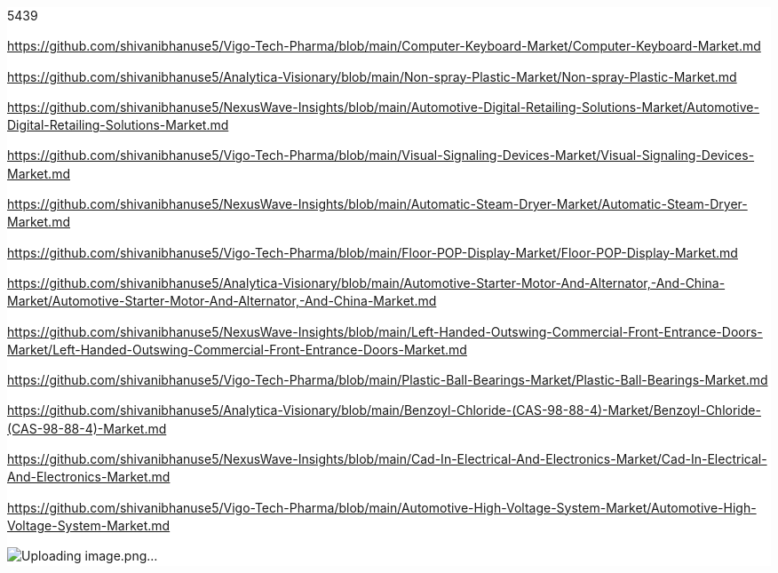 5439</p><p><a href="https://github.com/shivanibhanuse5/Vigo-Tech-Pharma/blob/main/Computer-Keyboard-Market/Computer-Keyboard-Market.md">https://github.com/shivanibhanuse5/Vigo-Tech-Pharma/blob/main/Computer-Keyboard-Market/Computer-Keyboard-Market.md</a></p><p><a href="https://github.com/shivanibhanuse5/Analytica-Visionary/blob/main/Non-spray-Plastic-Market/Non-spray-Plastic-Market.md">https://github.com/shivanibhanuse5/Analytica-Visionary/blob/main/Non-spray-Plastic-Market/Non-spray-Plastic-Market.md</a></p><p><a href="https://github.com/shivanibhanuse5/NexusWave-Insights/blob/main/Automotive-Digital-Retailing-Solutions-Market/Automotive-Digital-Retailing-Solutions-Market.md">https://github.com/shivanibhanuse5/NexusWave-Insights/blob/main/Automotive-Digital-Retailing-Solutions-Market/Automotive-Digital-Retailing-Solutions-Market.md</a></p><p><a href="https://github.com/shivanibhanuse5/Vigo-Tech-Pharma/blob/main/Visual-Signaling-Devices-Market/Visual-Signaling-Devices-Market.md">https://github.com/shivanibhanuse5/Vigo-Tech-Pharma/blob/main/Visual-Signaling-Devices-Market/Visual-Signaling-Devices-Market.md</a></p><p><a href="https://github.com/shivanibhanuse5/NexusWave-Insights/blob/main/Automatic-Steam-Dryer-Market/Automatic-Steam-Dryer-Market.md">https://github.com/shivanibhanuse5/NexusWave-Insights/blob/main/Automatic-Steam-Dryer-Market/Automatic-Steam-Dryer-Market.md</a></p><p><a href="https://github.com/shivanibhanuse5/Vigo-Tech-Pharma/blob/main/Floor-POP-Display-Market/Floor-POP-Display-Market.md">https://github.com/shivanibhanuse5/Vigo-Tech-Pharma/blob/main/Floor-POP-Display-Market/Floor-POP-Display-Market.md</a></p><p><a href="https://github.com/shivanibhanuse5/Analytica-Visionary/blob/main/Automotive-Starter-Motor-And-Alternator,-And-China-Market/Automotive-Starter-Motor-And-Alternator,-And-China-Market.md">https://github.com/shivanibhanuse5/Analytica-Visionary/blob/main/Automotive-Starter-Motor-And-Alternator,-And-China-Market/Automotive-Starter-Motor-And-Alternator,-And-China-Market.md</a></p><p><a href="https://github.com/shivanibhanuse5/NexusWave-Insights/blob/main/Left-Handed-Outswing-Commercial-Front-Entrance-Doors-Market/Left-Handed-Outswing-Commercial-Front-Entrance-Doors-Market.md">https://github.com/shivanibhanuse5/NexusWave-Insights/blob/main/Left-Handed-Outswing-Commercial-Front-Entrance-Doors-Market/Left-Handed-Outswing-Commercial-Front-Entrance-Doors-Market.md</a></p><p><a href="https://github.com/shivanibhanuse5/Vigo-Tech-Pharma/blob/main/Plastic-Ball-Bearings-Market/Plastic-Ball-Bearings-Market.md">https://github.com/shivanibhanuse5/Vigo-Tech-Pharma/blob/main/Plastic-Ball-Bearings-Market/Plastic-Ball-Bearings-Market.md</a></p><p><a href="https://github.com/shivanibhanuse5/Analytica-Visionary/blob/main/Benzoyl-Chloride-(CAS-98-88-4)-Market/Benzoyl-Chloride-(CAS-98-88-4)-Market.md">https://github.com/shivanibhanuse5/Analytica-Visionary/blob/main/Benzoyl-Chloride-(CAS-98-88-4)-Market/Benzoyl-Chloride-(CAS-98-88-4)-Market.md</a></p><p><a href="https://github.com/shivanibhanuse5/NexusWave-Insights/blob/main/Cad-In-Electrical-And-Electronics-Market/Cad-In-Electrical-And-Electronics-Market.md">https://github.com/shivanibhanuse5/NexusWave-Insights/blob/main/Cad-In-Electrical-And-Electronics-Market/Cad-In-Electrical-And-Electronics-Market.md</a></p><p><a href="https://github.com/shivanibhanuse5/Vigo-Tech-Pharma/blob/main/Automotive-High-Voltage-System-Market/Automotive-High-Voltage-System-Market.md">https://github.com/shivanibhanuse5/Vigo-Tech-Pharma/blob/main/Automotive-High-Voltage-System-Market/Automotive-High-Voltage-System-Market.md</a></p>
![Uploading image.png…]()
